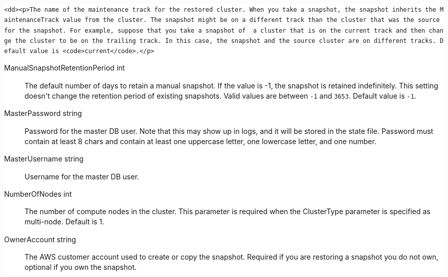     <dd><p>The name of the maintenance track for the restored cluster. When you take a snapshot, the snapshot inherits the MaintenanceTrack value from the cluster. The snapshot might be on a different track than the cluster that was the source for the snapshot. For example, suppose that you take a snapshot of  a cluster that is on the current track and then change the cluster to be on the trailing track. In this case, the snapshot and the source cluster are on different tracks. Default value is <code>current</code>.</p>
</dd><dt class="property-optional"
            title="Optional">
        <span id="manualsnapshotretentionperiod_csharp">
<a data-swiftype-name="resource-property" data-swiftype-type="text" href="#manualsnapshotretentionperiod_csharp" style="color: inherit; text-decoration: inherit;">Manual<wbr>Snapshot<wbr>Retention<wbr>Period</a>
</span>
        <span class="property-indicator"></span>
        <span class="property-type">int</span>
    </dt>
    <dd><p>The default number of days to retain a manual snapshot. If the value is -1, the snapshot is retained indefinitely. This setting doesn't change the retention period of existing snapshots. Valid values are between <code>-1</code> and <code>3653</code>. Default value is <code>-1</code>.</p>
</dd><dt class="property-optional"
            title="Optional">
        <span id="masterpassword_csharp">
<a data-swiftype-name="resource-property" data-swiftype-type="text" href="#masterpassword_csharp" style="color: inherit; text-decoration: inherit;">Master<wbr>Password</a>
</span>
        <span class="property-indicator"></span>
        <span class="property-type">string</span>
    </dt>
    <dd><p>Password for the master DB user.
Note that this may show up in logs, and it will be stored in the state file. Password must contain at least 8 chars and
contain at least one uppercase letter, one lowercase letter, and one number.</p>
</dd><dt class="property-optional property-replacement"
            title="Optional">
        <span id="masterusername_csharp">
<a data-swiftype-name="resource-property" data-swiftype-type="text" href="#masterusername_csharp" style="color: inherit; text-decoration: inherit;">Master<wbr>Username</a>
</span>
        <span class="property-indicator"></span>
        <span class="property-type">string</span>
    </dt>
    <dd><p>Username for the master DB user.</p>
</dd><dt class="property-optional"
            title="Optional">
        <span id="numberofnodes_csharp">
<a data-swiftype-name="resource-property" data-swiftype-type="text" href="#numberofnodes_csharp" style="color: inherit; text-decoration: inherit;">Number<wbr>Of<wbr>Nodes</a>
</span>
        <span class="property-indicator"></span>
        <span class="property-type">int</span>
    </dt>
    <dd><p>The number of compute nodes in the cluster. This parameter is required when the ClusterType parameter is specified as multi-node. Default is 1.</p>
</dd><dt class="property-optional"
            title="Optional">
        <span id="owneraccount_csharp">
<a data-swiftype-name="resource-property" data-swiftype-type="text" href="#owneraccount_csharp" style="color: inherit; text-decoration: inherit;">Owner<wbr>Account</a>
</span>
        <span class="property-indicator"></span>
        <span class="property-type">string</span>
    </dt>
    <dd><p>The AWS customer account used to create or copy the snapshot. Required if you are restoring a snapshot you do not own, optional if you own the snapshot.</p>